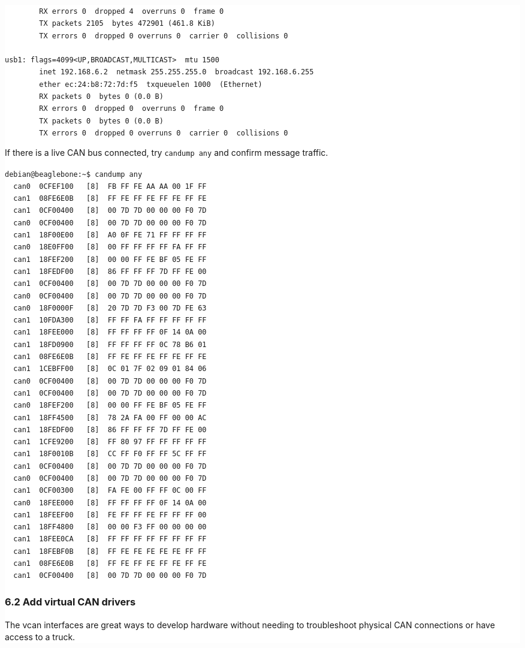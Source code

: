 ```
        RX errors 0  dropped 4  overruns 0  frame 0
        TX packets 2105  bytes 472901 (461.8 KiB)
        TX errors 0  dropped 0 overruns 0  carrier 0  collisions 0

usb1: flags=4099<UP,BROADCAST,MULTICAST>  mtu 1500
        inet 192.168.6.2  netmask 255.255.255.0  broadcast 192.168.6.255
        ether ec:24:b8:72:7d:f5  txqueuelen 1000  (Ethernet)
        RX packets 0  bytes 0 (0.0 B)
        RX errors 0  dropped 0  overruns 0  frame 0
        TX packets 0  bytes 0 (0.0 B)
        TX errors 0  dropped 0 overruns 0  carrier 0  collisions 0
```
If there is a live CAN bus connected, try `candump any` and confirm message traffic.

```
debian@beaglebone:~$ candump any
  can0  0CFEF100   [8]  FB FF FE AA AA 00 1F FF
  can1  08FE6E0B   [8]  FF FE FF FE FF FE FF FE
  can1  0CF00400   [8]  00 7D 7D 00 00 00 F0 7D
  can0  0CF00400   [8]  00 7D 7D 00 00 00 F0 7D
  can1  18F00E00   [8]  A0 0F FE 71 FF FF FF FF
  can0  18E0FF00   [8]  00 FF FF FF FF FA FF FF
  can1  18FEF200   [8]  00 00 FF FE BF 05 FE FF
  can1  18FEDF00   [8]  86 FF FF FF 7D FF FE 00
  can1  0CF00400   [8]  00 7D 7D 00 00 00 F0 7D
  can0  0CF00400   [8]  00 7D 7D 00 00 00 F0 7D
  can0  18F0000F   [8]  20 7D 7D F3 00 7D FE 63
  can1  10FDA300   [8]  FF FF FA FF FF FF FF FF
  can1  18FEE000   [8]  FF FF FF FF 0F 14 0A 00
  can1  18FD0900   [8]  FF FF FF FF 0C 78 B6 01
  can1  08FE6E0B   [8]  FF FE FF FE FF FE FF FE
  can1  1CEBFF00   [8]  0C 01 7F 02 09 01 84 06
  can0  0CF00400   [8]  00 7D 7D 00 00 00 F0 7D
  can1  0CF00400   [8]  00 7D 7D 00 00 00 F0 7D
  can0  18FEF200   [8]  00 00 FF FE BF 05 FE FF
  can1  18FF4500   [8]  78 2A FA 00 FF 00 00 AC
  can1  18FEDF00   [8]  86 FF FF FF 7D FF FE 00
  can1  1CFE9200   [8]  FF 80 97 FF FF FF FF FF
  can1  18F0010B   [8]  CC FF F0 FF FF 5C FF FF
  can1  0CF00400   [8]  00 7D 7D 00 00 00 F0 7D
  can0  0CF00400   [8]  00 7D 7D 00 00 00 F0 7D
  can1  0CF00300   [8]  FA FE 00 FF FF 0C 00 FF
  can0  18FEE000   [8]  FF FF FF FF 0F 14 0A 00
  can1  18FEEF00   [8]  FE FF FF FE FF FF FF 00
  can1  18FF4800   [8]  00 00 F3 FF 00 00 00 00
  can1  18FEE0CA   [8]  FF FF FF FF FF FF FF FF
  can1  18FEBF0B   [8]  FF FE FE FE FE FE FF FF
  can1  08FE6E0B   [8]  FF FE FF FE FF FE FF FE
  can1  0CF00400   [8]  00 7D 7D 00 00 00 F0 7D
```
### 6.2 Add virtual CAN drivers
The vcan interfaces are great ways to develop hardware without needing to troubleshoot physical CAN connections or have access to a truck.
